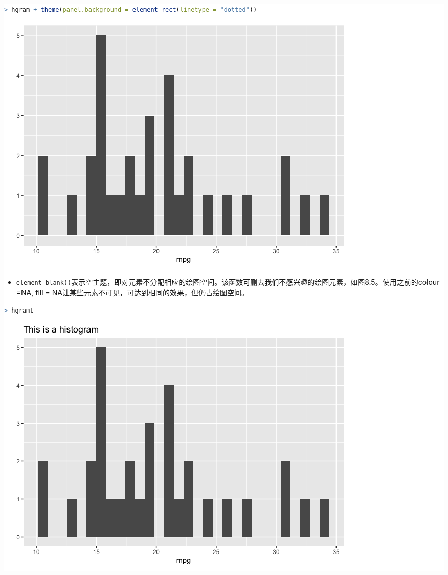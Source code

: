 ``` r
> hgram + theme(panel.background = element_rect(linetype = "dotted"))
```

![](chapter08_精雕细琢_files/figure-gfm/unnamed-chunk-3-6.png)

- `element_blank()`表示空主题，即对元素不分配相应的绘图空间。该函数可删去我们不感兴趣的绘图元素，如图8.5。使用之前的colour
  =NA, fill = NA让某些元素不可见，可达到相同的效果，但仍占绘图空间。

``` r
> hgramt
```

![](chapter08_精雕细琢_files/figure-gfm/unnamed-chunk-4-1.png)
